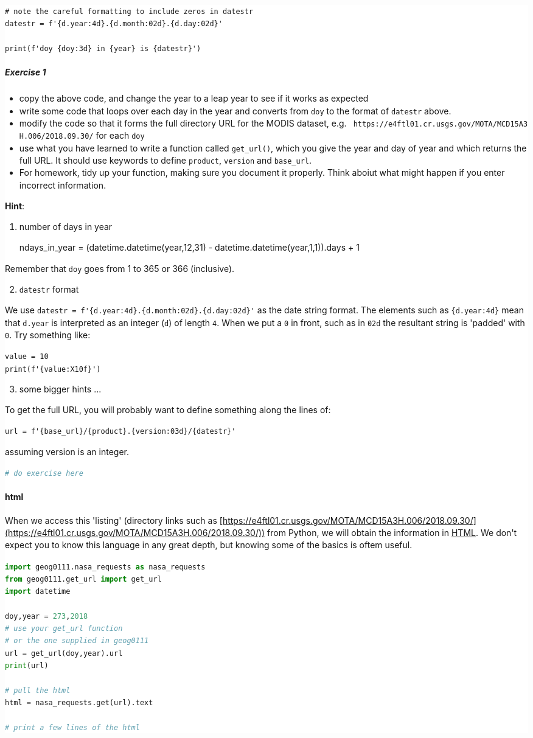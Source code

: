     # note the careful formatting to include zeros in datestr
    datestr = f'{d.year:4d}.{d.month:02d}.{d.day:02d}'

    print(f'doy {doy:3d} in {year} is {datestr}')

##### Exercise 1

* copy the above code, and change the year to a leap year to see if it works as expected
* write some code that loops over each day in the year and converts from `doy` to the format of `datestr` above.
* modify the code so that it forms the full directory URL for the MODIS dataset, e.g. ` https://e4ftl01.cr.usgs.gov/MOTA/MCD15A3H.006/2018.09.30/` for each `doy`
* use what you have learned to write a function called `get_url()`, which you give the year and day of year and which returns the full URL. It should use keywords to define `product`, `version` and `base_url`. 
* For homework, tidy up your function, making sure you document it properly. Think aboiut what might happen if you enter incorrect information.

**Hint**: 
    
1. number of days in year
    
    ndays_in_year = (datetime.datetime(year,12,31) - datetime.datetime(year,1,1)).days + 1
    
Remember that `doy` goes from 1 to 365 or 366 (inclusive).

2. `datestr` format

We use `datestr = f'{d.year:4d}.{d.month:02d}.{d.day:02d}'` as the date string format. The elements such as `{d.year:4d}` mean that `d.year` is interpreted as an integer (`d`) of length `4`. When we put a `0` in front, such as in `02d` the resultant string is 'padded' with `0`. Try something like:

    value = 10
    print(f'{value:X10f}')

3. some bigger hints ...

To get the full URL, you will probably want to define something along the lines of:
    
    url = f'{base_url}/{product}.{version:03d}/{datestr}'
    
assuming version is an integer.


```python
# do exercise here
```

#### html

When we access this 'listing' (directory links such as [https://e4ftl01.cr.usgs.gov/MOTA/MCD15A3H.006/2018.09.30/](https://e4ftl01.cr.usgs.gov/MOTA/MCD15A3H.006/2018.09.30/)) from Python, we will obtain the information in [HTML](https://www.w3schools.com/html/). We don't expect you to know this language in any great depth, but knowing some of the basics is oftem useful.


```python
import geog0111.nasa_requests as nasa_requests
from geog0111.get_url import get_url
import datetime

doy,year = 273,2018
# use your get_url function
# or the one supplied in geog0111
url = get_url(doy,year).url
print(url)

# pull the html
html = nasa_requests.get(url).text

# print a few lines of the html
```